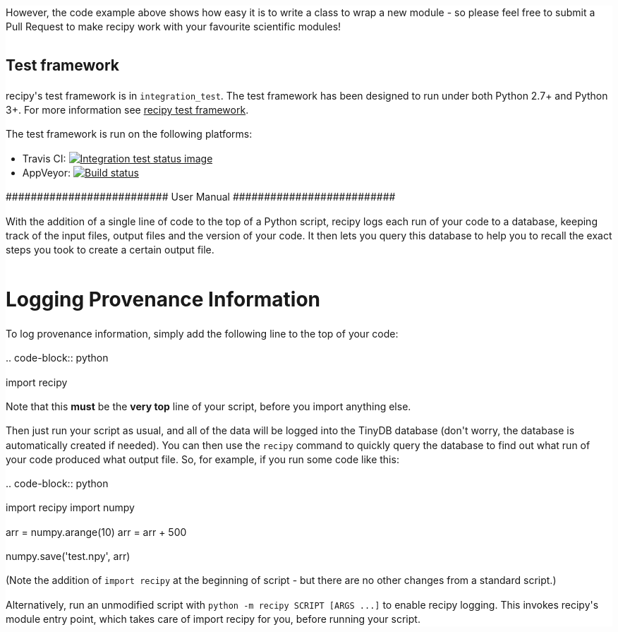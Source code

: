 However, the code example above shows how easy it is to write a class to wrap a new module - so please feel free to submit a Pull Request to make recipy work with your favourite scientific modules!

## Test framework

recipy's test framework is in `integration_test`. The test framework has been designed to run under both Python 2.7+ and Python 3+. For more information see [recipy test framework](./docs/TestFramework.md).

The test framework is run on the following platforms:

* Travis CI: [![Integration test status image](https://travis-ci.org/recipy/recipy.svg)](https://travis-ci.org/recipy/recipy)
* AppVeyor: [![Build status](https://ci.appveyor.com/api/projects/status/irvathkx02yigjfn?svg=true
)](https://ci.appveyor.com/project/recipy/recipy)

##########################
User Manual
##########################

With the addition of a single line of code to the top of a Python script, recipy
logs each run of your code to a database, keeping track of the input files, output
files and the version of your code. It then lets you query this database to
help you to recall the exact steps you took to create a certain output file.

Logging Provenance Information
==============================

To log provenance information, simply add the following line to the top of your
code:

.. code-block:: python

   import recipy

Note that this **must** be the **very top** line of your script, before you
import anything else.

Then just run your script as usual, and all of the data will be logged into the
TinyDB database (don't worry, the database is automatically created if needed).
You can then use the ``recipy`` command to quickly query the database to find out
what run of your code produced what output file. So, for example, if you run some
code like this:

.. code-block:: python

   import recipy
   import numpy

   arr = numpy.arange(10)
   arr = arr + 500

   numpy.save('test.npy', arr)

(Note the addition of ``import recipy`` at the beginning of script - but there
are no other changes from a standard script.)

Alternatively, run an unmodified script with ``python -m recipy SCRIPT [ARGS ...]``
to enable recipy logging. This invokes recipy's module entry point, which takes
care of import recipy for you, before running your script.
